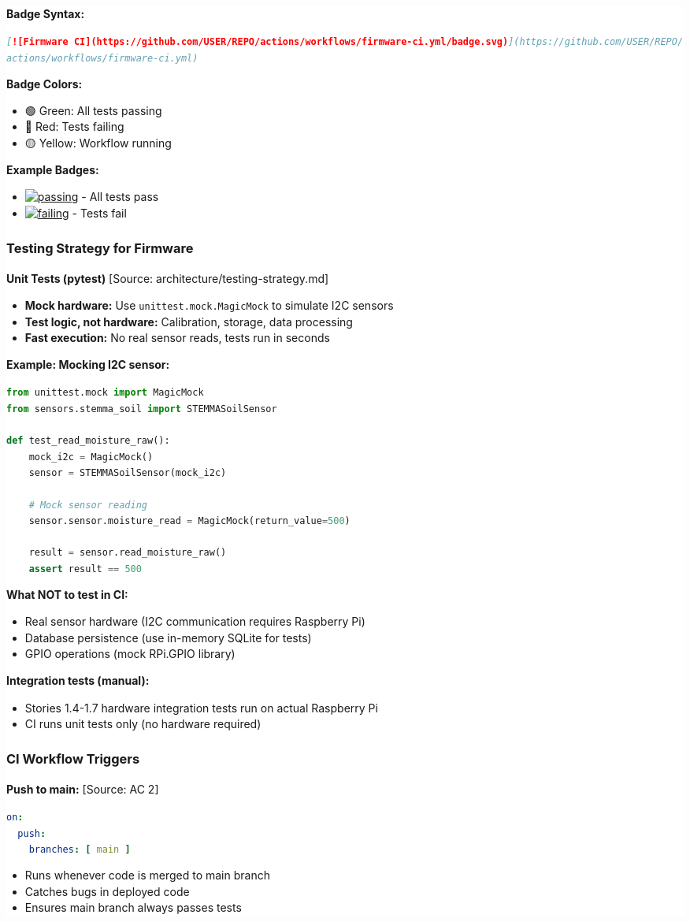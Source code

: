 **Badge Syntax:**
```markdown
[![Firmware CI](https://github.com/USER/REPO/actions/workflows/firmware-ci.yml/badge.svg)](https://github.com/USER/REPO/actions/workflows/firmware-ci.yml)
```

**Badge Colors:**
- 🟢 Green: All tests passing
- 🔴 Red: Tests failing
- 🟡 Yellow: Workflow running

**Example Badges:**
- [![passing](https://img.shields.io/badge/build-passing-brightgreen)]() - All tests pass
- [![failing](https://img.shields.io/badge/build-failing-red)]() - Tests fail

### Testing Strategy for Firmware
**Unit Tests (pytest)** [Source: architecture/testing-strategy.md]
- **Mock hardware:** Use `unittest.mock.MagicMock` to simulate I2C sensors
- **Test logic, not hardware:** Calibration, storage, data processing
- **Fast execution:** No real sensor reads, tests run in seconds

**Example: Mocking I2C sensor:**
```python
from unittest.mock import MagicMock
from sensors.stemma_soil import STEMMASoilSensor

def test_read_moisture_raw():
    mock_i2c = MagicMock()
    sensor = STEMMASoilSensor(mock_i2c)

    # Mock sensor reading
    sensor.sensor.moisture_read = MagicMock(return_value=500)

    result = sensor.read_moisture_raw()
    assert result == 500
```

**What NOT to test in CI:**
- Real sensor hardware (I2C communication requires Raspberry Pi)
- Database persistence (use in-memory SQLite for tests)
- GPIO operations (mock RPi.GPIO library)

**Integration tests (manual):**
- Stories 1.4-1.7 hardware integration tests run on actual Raspberry Pi
- CI runs unit tests only (no hardware required)

### CI Workflow Triggers
**Push to main:** [Source: AC 2]
```yaml
on:
  push:
    branches: [ main ]
```
- Runs whenever code is merged to main branch
- Catches bugs in deployed code
- Ensures main branch always passes tests
